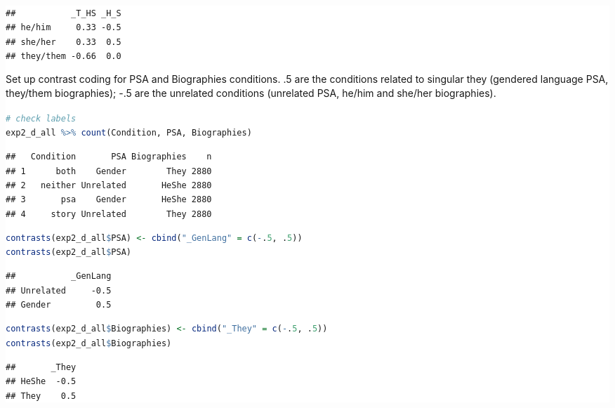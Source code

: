     ##           _T_HS _H_S
    ## he/him     0.33 -0.5
    ## she/her    0.33  0.5
    ## they/them -0.66  0.0

Set up contrast coding for PSA and Biographies conditions. .5 are the
conditions related to singular they (gendered language PSA, they/them
biographies); -.5 are the unrelated conditions (unrelated PSA, he/him
and she/her biographies).

``` r
# check labels
exp2_d_all %>% count(Condition, PSA, Biographies)
```

    ##   Condition       PSA Biographies    n
    ## 1      both    Gender        They 2880
    ## 2   neither Unrelated       HeShe 2880
    ## 3       psa    Gender       HeShe 2880
    ## 4     story Unrelated        They 2880

``` r
contrasts(exp2_d_all$PSA) <- cbind("_GenLang" = c(-.5, .5))
contrasts(exp2_d_all$PSA)
```

    ##           _GenLang
    ## Unrelated     -0.5
    ## Gender         0.5

``` r
contrasts(exp2_d_all$Biographies) <- cbind("_They" = c(-.5, .5))
contrasts(exp2_d_all$Biographies)
```

    ##       _They
    ## HeShe  -0.5
    ## They    0.5

